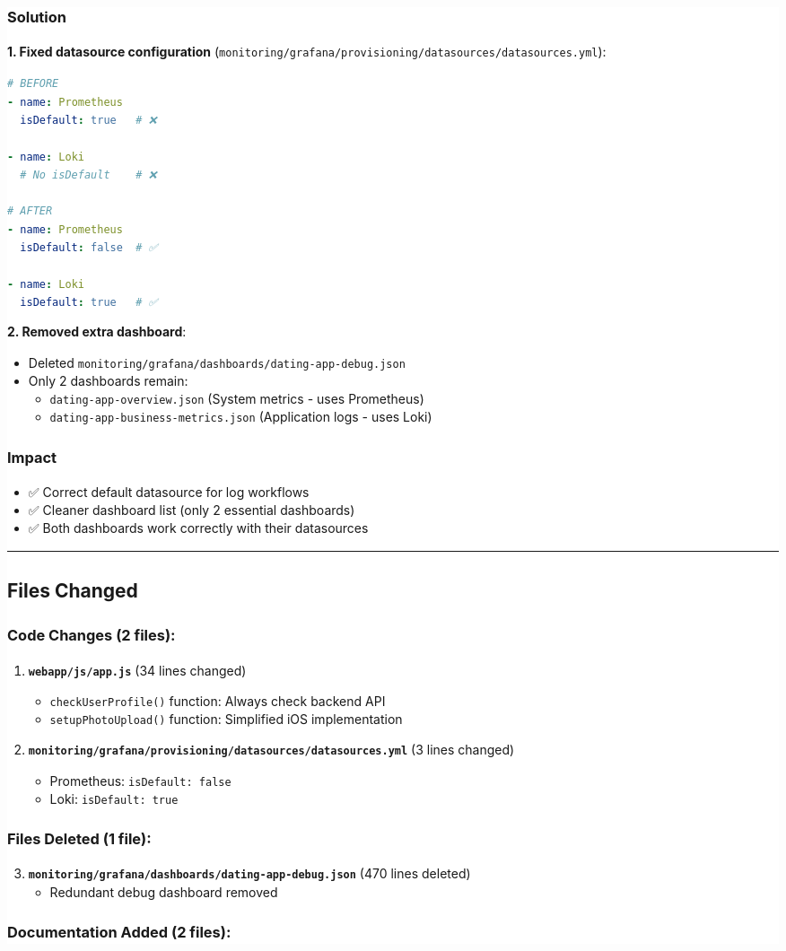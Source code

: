 ### Solution

**1. Fixed datasource configuration** (`monitoring/grafana/provisioning/datasources/datasources.yml`):
```yaml
# BEFORE
- name: Prometheus
  isDefault: true   # ❌

- name: Loki
  # No isDefault    # ❌

# AFTER  
- name: Prometheus
  isDefault: false  # ✅

- name: Loki
  isDefault: true   # ✅
```

**2. Removed extra dashboard**:
- Deleted `monitoring/grafana/dashboards/dating-app-debug.json`
- Only 2 dashboards remain:
  - `dating-app-overview.json` (System metrics - uses Prometheus)
  - `dating-app-business-metrics.json` (Application logs - uses Loki)

### Impact
- ✅ Correct default datasource for log workflows
- ✅ Cleaner dashboard list (only 2 essential dashboards)
- ✅ Both dashboards work correctly with their datasources

---

## Files Changed

### Code Changes (2 files):

1. **`webapp/js/app.js`** (34 lines changed)
   - `checkUserProfile()` function: Always check backend API
   - `setupPhotoUpload()` function: Simplified iOS implementation

2. **`monitoring/grafana/provisioning/datasources/datasources.yml`** (3 lines changed)
   - Prometheus: `isDefault: false`
   - Loki: `isDefault: true`

### Files Deleted (1 file):

3. **`monitoring/grafana/dashboards/dating-app-debug.json`** (470 lines deleted)
   - Redundant debug dashboard removed

### Documentation Added (2 files):
